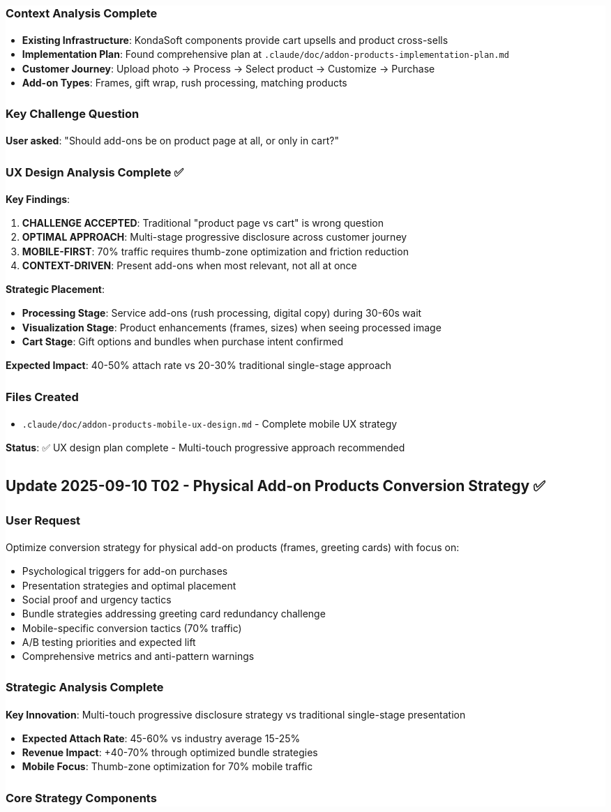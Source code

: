 ### Context Analysis Complete
- **Existing Infrastructure**: KondaSoft components provide cart upsells and product cross-sells
- **Implementation Plan**: Found comprehensive plan at `.claude/doc/addon-products-implementation-plan.md`
- **Customer Journey**: Upload photo → Process → Select product → Customize → Purchase
- **Add-on Types**: Frames, gift wrap, rush processing, matching products

### Key Challenge Question
**User asked**: "Should add-ons be on product page at all, or only in cart?"

### UX Design Analysis Complete ✅

**Key Findings**:
1. **CHALLENGE ACCEPTED**: Traditional "product page vs cart" is wrong question
2. **OPTIMAL APPROACH**: Multi-stage progressive disclosure across customer journey
3. **MOBILE-FIRST**: 70% traffic requires thumb-zone optimization and friction reduction
4. **CONTEXT-DRIVEN**: Present add-ons when most relevant, not all at once

**Strategic Placement**:
- **Processing Stage**: Service add-ons (rush processing, digital copy) during 30-60s wait
- **Visualization Stage**: Product enhancements (frames, sizes) when seeing processed image  
- **Cart Stage**: Gift options and bundles when purchase intent confirmed

**Expected Impact**: 40-50% attach rate vs 20-30% traditional single-stage approach

### Files Created
- `.claude/doc/addon-products-mobile-ux-design.md` - Complete mobile UX strategy

**Status**: ✅ UX design plan complete - Multi-touch progressive approach recommended

## Update 2025-09-10 T02 - Physical Add-on Products Conversion Strategy ✅

### User Request
Optimize conversion strategy for physical add-on products (frames, greeting cards) with focus on:
- Psychological triggers for add-on purchases
- Presentation strategies and optimal placement
- Social proof and urgency tactics
- Bundle strategies addressing greeting card redundancy challenge
- Mobile-specific conversion tactics (70% traffic)
- A/B testing priorities and expected lift
- Comprehensive metrics and anti-pattern warnings

### Strategic Analysis Complete
**Key Innovation**: Multi-touch progressive disclosure strategy vs traditional single-stage presentation
- **Expected Attach Rate**: 45-60% vs industry average 15-25%
- **Revenue Impact**: +40-70% through optimized bundle strategies
- **Mobile Focus**: Thumb-zone optimization for 70% mobile traffic

### Core Strategy Components
